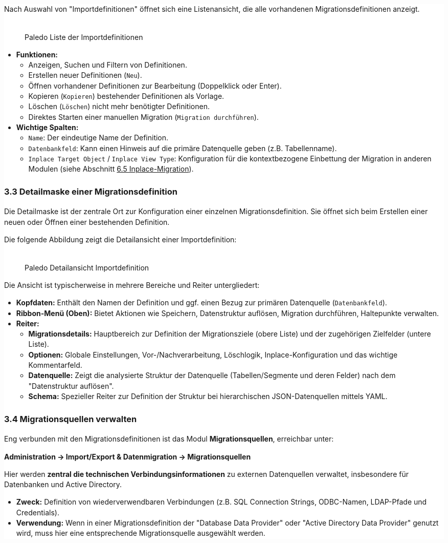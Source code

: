 Nach Auswahl von "Importdefinitionen" öffnet sich eine Listenansicht, die alle vorhandenen Migrationsdefinitionen anzeigt.

<figure><img src="../../.gitbook/assets/Migrationsdefinitionen/ImportdefinitionenListe.png" alt=""><figcaption>Paledo Liste der Importdefinitionen</figcaption></figure>

* **Funktionen:**
  * Anzeigen, Suchen und Filtern von Definitionen.
  * Erstellen neuer Definitionen (`Neu`).
  * Öffnen vorhandener Definitionen zur Bearbeitung (Doppelklick oder Enter).
  * Kopieren (`Kopieren`) bestehender Definitionen als Vorlage.
  * Löschen (`Löschen`) nicht mehr benötigter Definitionen.
  * Direktes Starten einer manuellen Migration (`Migration durchführen`).
* **Wichtige Spalten:**
  * `Name`: Der eindeutige Name der Definition.
  * `Datenbankfeld`: Kann einen Hinweis auf die primäre Datenquelle geben (z.B. Tabellenname).
  * `Inplace Target Object` / `Inplace View Type`: Konfiguration für die kontextbezogene Einbettung der Migration in anderen Modulen (siehe Abschnitt [6.5 Inplace-Migration](./#65-inplace-migration-kontextbezogener-import)).

### 3.3 Detailmaske einer Migrationsdefinition

Die Detailmaske ist der zentrale Ort zur Konfiguration einer einzelnen Migrationsdefinition. Sie öffnet sich beim Erstellen einer neuen oder Öffnen einer bestehenden Definition.

Die folgende Abbildung zeigt die Detailansicht einer Importdefinition:

<figure><img src="../../.gitbook/assets/Migrationsdefinitionen/ImportdefinitionenDetailansicht.png" alt=""><figcaption>Paledo Detailansicht Importdefinition</figcaption></figure>

Die Ansicht ist typischerweise in mehrere Bereiche und Reiter untergliedert:

* **Kopfdaten:** Enthält den Namen der Definition und ggf. einen Bezug zur primären Datenquelle (`Datenbankfeld`).
* **Ribbon-Menü (Oben):** Bietet Aktionen wie Speichern, Datenstruktur auflösen, Migration durchführen, Haltepunkte verwalten.
* **Reiter:**
  * **Migrationsdetails:** Hauptbereich zur Definition der Migrationsziele (obere Liste) und der zugehörigen Zielfelder (untere Liste).
  * **Optionen:** Globale Einstellungen, Vor-/Nachverarbeitung, Löschlogik, Inplace-Konfiguration und das wichtige Kommentarfeld.
  * **Datenquelle:** Zeigt die analysierte Struktur der Datenquelle (Tabellen/Segmente und deren Felder) nach dem "Datenstruktur auflösen".
  * **Schema:** Spezieller Reiter zur Definition der Struktur bei hierarchischen JSON-Datenquellen mittels YAML.

### 3.4 Migrationsquellen verwalten

Eng verbunden mit den Migrationsdefinitionen ist das Modul **Migrationsquellen**, erreichbar unter:

**Administration -> Import/Export & Datenmigration -> Migrationsquellen**

Hier werden **zentral die technischen Verbindungsinformationen** zu externen Datenquellen verwaltet, insbesondere für Datenbanken und Active Directory.

* **Zweck:** Definition von wiederverwendbaren Verbindungen (z.B. SQL Connection Strings, ODBC-Namen, LDAP-Pfade und Credentials).
* **Verwendung:** Wenn in einer Migrationsdefinition der "Database Data Provider" oder "Active Directory Data Provider" genutzt wird, muss hier eine entsprechende Migrationsquelle ausgewählt werden.
